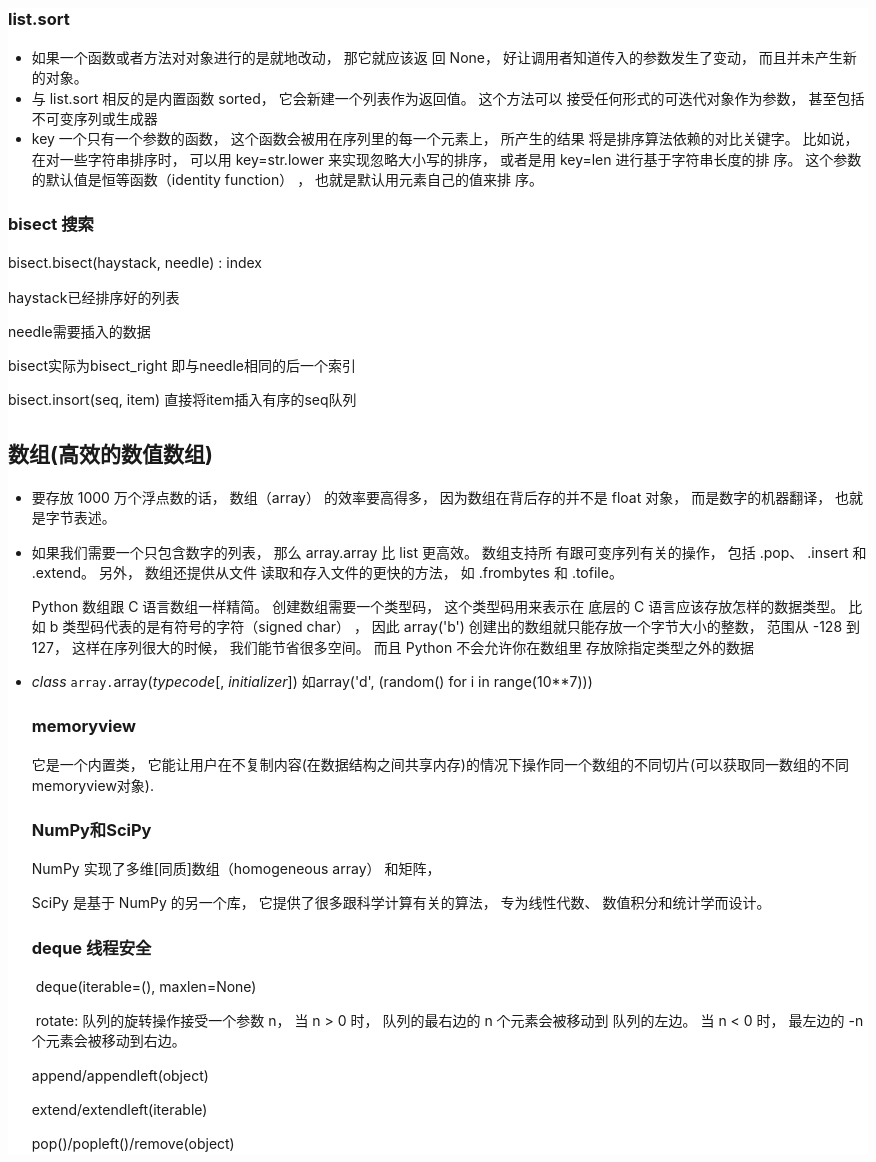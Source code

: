 

### list.sort   

* 如果一个函数或者方法对对象进行的是就地改动， 那它就应该返 回 None， 好让调用者知道传入的参数发生了变动， 而且并未产生新的对象。     
* 与 list.sort 相反的是内置函数 sorted， 它会新建一个列表作为返回值。 这个方法可以 接受任何形式的可迭代对象作为参数， 甚至包括不可变序列或生成器    
* key 一个只有一个参数的函数， 这个函数会被用在序列里的每一个元素上， 所产生的结果 将是排序算法依赖的对比关键字。 比如说， 在对一些字符串排序时， 可以用 key=str.lower 来实现忽略大小写的排序， 或者是用 key=len 进行基于字符串长度的排 序。 这个参数的默认值是恒等函数（identity function） ， 也就是默认用元素自己的值来排 序。   

### bisect 搜索     

bisect.bisect(haystack, needle)    : index

haystack已经排序好的列表

needle需要插入的数据

bisect实际为bisect_right 即与needle相同的后一个索引



bisect.insort(seq, item)     直接将item插入有序的seq队列



## 数组(高效的数值数组)

* 要存放 1000 万个浮点数的话， 数组（array） 的效率要高得多， 因为数组在背后存的并不是 float 对象， 而是数字的机器翻译， 也就是字节表述。    

* 如果我们需要一个只包含数字的列表， 那么 array.array 比 list 更高效。 数组支持所 有跟可变序列有关的操作， 包括 .pop、 .insert 和 .extend。 另外， 数组还提供从文件 读取和存入文件的更快的方法， 如 .frombytes 和 .tofile。

   Python 数组跟 C 语言数组一样精简。 创建数组需要一个类型码， 这个类型码用来表示在 底层的 C 语言应该存放怎样的数据类型。 比如 b 类型码代表的是有符号的字符（signed char） ， 因此 array('b') 创建出的数组就只能存放一个字节大小的整数， 范围从 -128 到 127， 这样在序列很大的时候， 我们能节省很多空间。 而且 Python 不会允许你在数组里 存放除指定类型之外的数据    

* *class* `array.`array(*typecode*[, *initializer*])  如array('d', (random() for i in range(10**7)))    

  ### memoryview 

  它是一个内置类， 它能让用户在不复制内容(在数据结构之间共享内存)的情况下操作同一个数组的不同切片(可以获取同一数组的不同memoryview对象).    

  ### NumPy和SciPy    

  NumPy 实现了多维[同质]数组（homogeneous array） 和矩阵， 

  SciPy 是基于 NumPy 的另一个库， 它提供了很多跟科学计算有关的算法， 专为线性代数、 数值积分和统计学而设计。

  ### deque 线程安全

  ​       deque(iterable=(), maxlen=None)

  ​	rotate: 队列的旋转操作接受一个参数 n， 当 n > 0 时， 队列的最右边的 n 个元素会被移动到 队列的左边。 当 n < 0 时， 最左边的 -n 个元素会被移动到右边。    

  append/appendleft(object)

  extend/extendleft(iterable) 

  pop()/popleft()/remove(object)          
